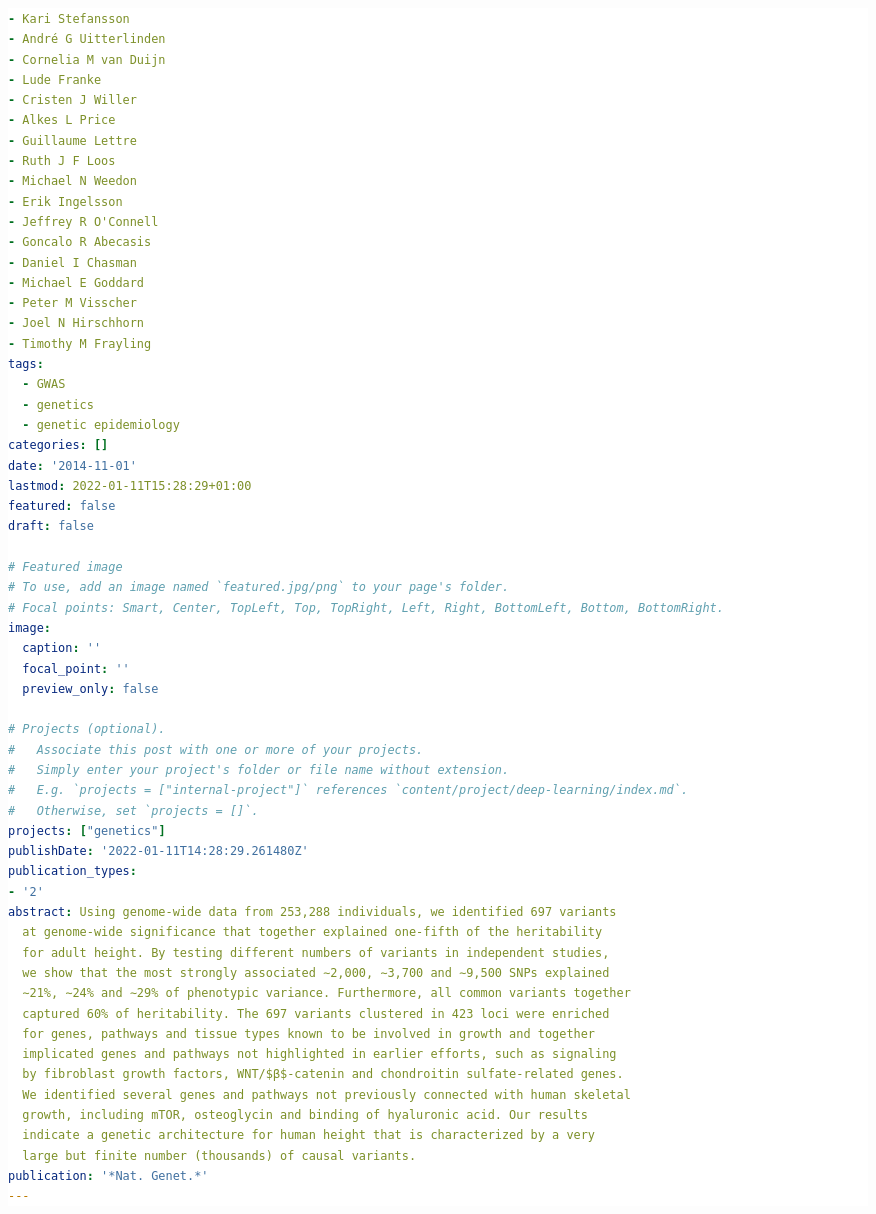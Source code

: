 ```yaml
- Kari Stefansson
- André G Uitterlinden
- Cornelia M van Duijn
- Lude Franke
- Cristen J Willer
- Alkes L Price
- Guillaume Lettre
- Ruth J F Loos
- Michael N Weedon
- Erik Ingelsson
- Jeffrey R O'Connell
- Goncalo R Abecasis
- Daniel I Chasman
- Michael E Goddard
- Peter M Visscher
- Joel N Hirschhorn
- Timothy M Frayling
tags:
  - GWAS
  - genetics
  - genetic epidemiology 
categories: []
date: '2014-11-01'
lastmod: 2022-01-11T15:28:29+01:00
featured: false
draft: false

# Featured image
# To use, add an image named `featured.jpg/png` to your page's folder.
# Focal points: Smart, Center, TopLeft, Top, TopRight, Left, Right, BottomLeft, Bottom, BottomRight.
image:
  caption: ''
  focal_point: ''
  preview_only: false

# Projects (optional).
#   Associate this post with one or more of your projects.
#   Simply enter your project's folder or file name without extension.
#   E.g. `projects = ["internal-project"]` references `content/project/deep-learning/index.md`.
#   Otherwise, set `projects = []`.
projects: ["genetics"]
publishDate: '2022-01-11T14:28:29.261480Z'
publication_types:
- '2'
abstract: Using genome-wide data from 253,288 individuals, we identified 697 variants
  at genome-wide significance that together explained one-fifth of the heritability
  for adult height. By testing different numbers of variants in independent studies,
  we show that the most strongly associated ∼2,000, ∼3,700 and ∼9,500 SNPs explained
  ∼21%, ∼24% and ∼29% of phenotypic variance. Furthermore, all common variants together
  captured 60% of heritability. The 697 variants clustered in 423 loci were enriched
  for genes, pathways and tissue types known to be involved in growth and together
  implicated genes and pathways not highlighted in earlier efforts, such as signaling
  by fibroblast growth factors, WNT/$β$-catenin and chondroitin sulfate-related genes.
  We identified several genes and pathways not previously connected with human skeletal
  growth, including mTOR, osteoglycin and binding of hyaluronic acid. Our results
  indicate a genetic architecture for human height that is characterized by a very
  large but finite number (thousands) of causal variants.
publication: '*Nat. Genet.*'
---
```

